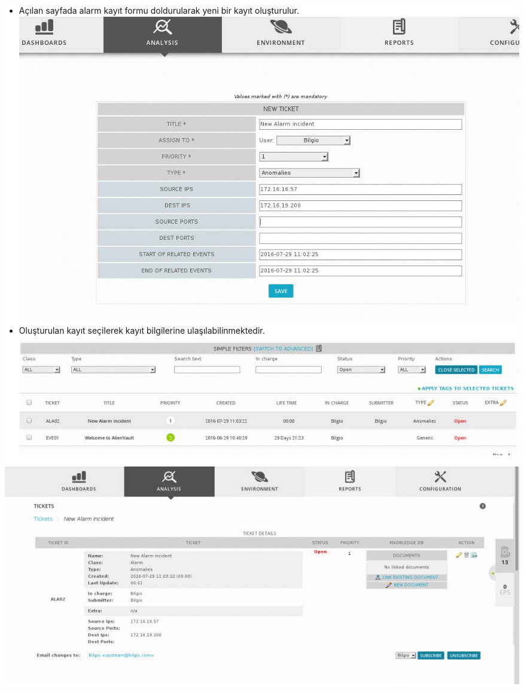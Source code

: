 * Açılan sayfada alarm kayıt formu doldurularak yeni bir kayıt oluşturulur.
![SIEM](../img/siem42.jpg)
* Oluşturulan kayıt seçilerek kayıt bilgilerine ulaşılabilinmektedir.
![SIEM](../img/siem43.jpg)

![SIEM](../img/siem44.jpg)
